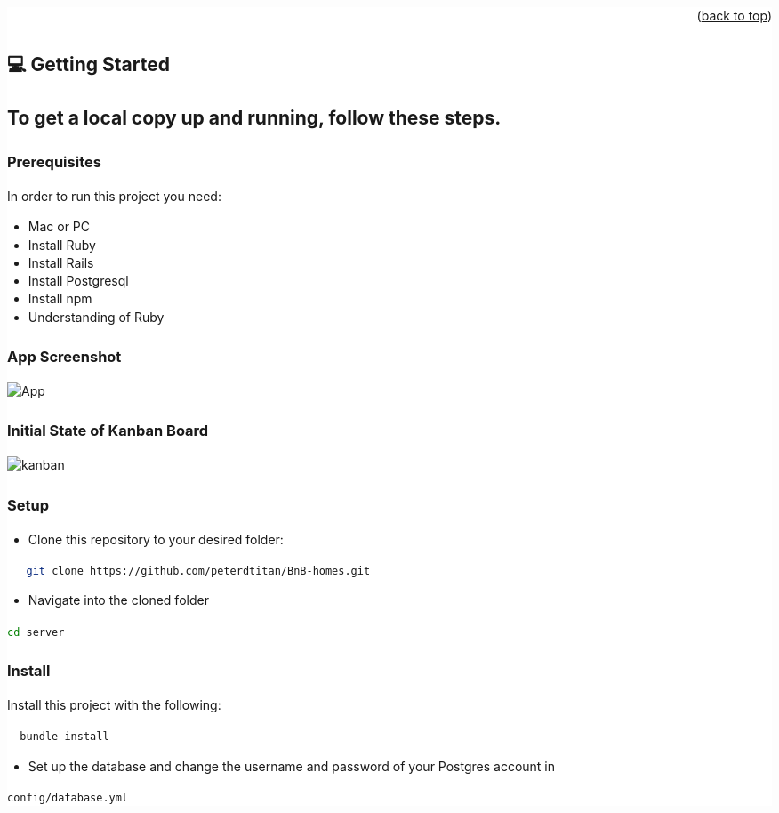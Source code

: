 <p align="right">(<a href="#readme-top">back to top</a>)</p>



## 💻 Getting Started <a name="getting-started"></a>

## To get a local copy up and running, follow these steps.

### Prerequisites

In order to run this project you need:

- Mac or PC
- Install Ruby
- Install Rails
- Install Postgresql
- Install npm
- Understanding of Ruby

### App Screenshot

![App](https://github.com/peterdtitan/BnB-homes/assets/92449229/3f50b422-a9d3-4ece-92fb-6b96543dd4a4)


### Initial State of Kanban Board

![kanban](https://user-images.githubusercontent.com/92449229/256266758-11cd96b1-b12c-4d0e-ab5d-d4fba7afd40f.png)

### Setup

- Clone this repository to your desired folder:

```sh
   git clone https://github.com/peterdtitan/BnB-homes.git
```

- Navigate into the cloned folder

```sh
cd server
```

### Install

Install this project with the following:

```sh
  bundle install
```

- Set up the database and change the username and password of your Postgres account in

```sh
config/database.yml
```
